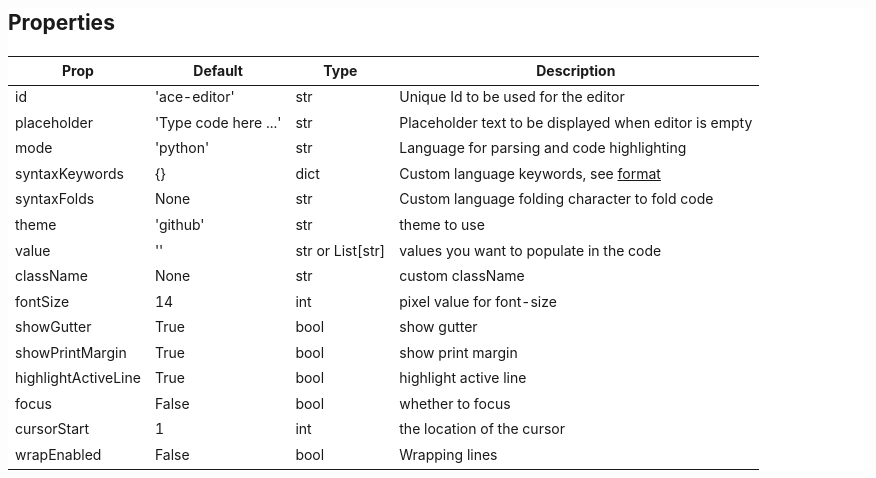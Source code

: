 ## Properties

| Prop                      | Default              | Type             | Description                                                                                                                                                                                                                                                                         |
| ------------------------- | -------------------- | ---------------- | ----------------------------------------------------------------------------------------------------------------------------------------------------------------------------------------------------------------------------------------------------------------------------------- |
| id                        | 'ace-editor'         | str              | Unique Id to be used for the editor                                                                                                                                                                                                                                                 |
| placeholder               | 'Type code here ...' | str              | Placeholder text to be displayed when editor is empty                                                                                                                                                                                                                               |
| mode                      | 'python'             | str              | Language for parsing and code highlighting                                                                                                                                                                                                                                          |
| syntaxKeywords            | {}                   | dict             | Custom language keywords, see [format](https://github.com/ajaxorg/ace/wiki/Creating-or-Extending-an-Edit-Mode#common-tokens)                                                                                                                                                        |
| syntaxFolds               | None                 | str              | Custom language folding character to fold code                                                                                                                                                                                                                                      |
| theme                     | 'github'             | str              | theme to use                                                                                                                                                                                                                                                                        |
| value                     | ''                   | str or List[str] | values you want to populate in the code                                                                                                                                                                                                                                             |
| className                 | None                 | str              | custom className                                                                                                                                                                                                                                                                    |
| fontSize                  | 14                   | int              | pixel value for font-size                                                                                                                                                                                                                                                           |
| showGutter                | True                 | bool             | show gutter                                                                                                                                                                                                                                                                         |
| showPrintMargin           | True                 | bool             | show print margin                                                                                                                                                                                                                                                                   |
| highlightActiveLine       | True                 | bool             | highlight active line                                                                                                                                                                                                                                                               |
| focus                     | False                | bool             | whether to focus                                                                                                                                                                                                                                                                    |
| cursorStart               | 1                    | int              | the location of the cursor                                                                                                                                                                                                                                                          |
| wrapEnabled               | False                | bool             | Wrapping lines                                                                                                                                                                                                                                                                      |